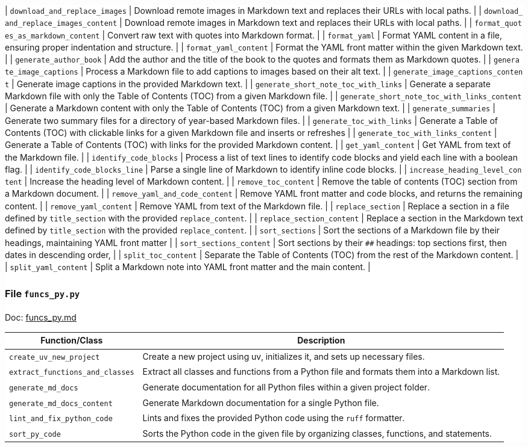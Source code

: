 | `download_and_replace_images`                | Download remote images in Markdown text and replaces their URLs with local paths.                               |
| `download_and_replace_images_content`        | Download remote images in Markdown text and replaces their URLs with local paths.                               |
| `format_quotes_as_markdown_content`          | Convert raw text with quotes into Markdown format.                                                              |
| `format_yaml`                                | Format YAML content in a file, ensuring proper indentation and structure.                                       |
| `format_yaml_content`                        | Format the YAML front matter within the given Markdown text.                                                    |
| `generate_author_book`                       | Add the author and the title of the book to the quotes and formats them as Markdown quotes.                     |
| `generate_image_captions`                    | Process a Markdown file to add captions to images based on their alt text.                                      |
| `generate_image_captions_content`            | Generate image captions in the provided Markdown text.                                                          |
| `generate_short_note_toc_with_links`         | Generate a separate Markdown file with only the Table of Contents (TOC) from a given Markdown file.             |
| `generate_short_note_toc_with_links_content` | Generate a Markdown content with only the Table of Contents (TOC) from a given Markdown text.                   |
| `generate_summaries`                         | Generate two summary files for a directory of year-based Markdown files.                                        |
| `generate_toc_with_links`                    | Generate a Table of Contents (TOC) with clickable links for a given Markdown file and inserts or refreshes      |
| `generate_toc_with_links_content`            | Generate a Table of Contents (TOC) with links for the provided Markdown content.                                |
| `get_yaml_content`                           | Get YAML from text of the Markdown file.                                                                        |
| `identify_code_blocks`                       | Process a list of text lines to identify code blocks and yield each line with a boolean flag.                   |
| `identify_code_blocks_line`                  | Parse a single line of Markdown to identify inline code blocks.                                                 |
| `increase_heading_level_content`             | Increase the heading level of Markdown content.                                                                 |
| `remove_toc_content`                         | Remove the table of contents (TOC) section from a Markdown document.                                            |
| `remove_yaml_and_code_content`               | Remove YAML front matter and code blocks, and returns the remaining content.                                    |
| `remove_yaml_content`                        | Remove YAML from text of the Markdown file.                                                                     |
| `replace_section`                            | Replace a section in a file defined by `title_section` with the provided `replace_content`.                     |
| `replace_section_content`                    | Replace a section in the Markdown text defined by `title_section` with the provided `replace_content`.          |
| `sort_sections`                              | Sort the sections of a Markdown file by their headings, maintaining YAML front matter                           |
| `sort_sections_content`                      | Sort sections by their `##` headings: top sections first, then dates in descending order,                       |
| `split_toc_content`                          | Separate the Table of Contents (TOC) from the rest of the Markdown content.                                     |
| `split_yaml_content`                         | Split a Markdown note into YAML front matter and the main content.                                              |

### File `funcs_py.py`

Doc: [funcs_py.md](https://github.com/Harrix/harrix-pylib/tree/main/docs/funcs_py.md)

| Function/Class                  | Description                                                                                 |
| ------------------------------- | ------------------------------------------------------------------------------------------- |
| `create_uv_new_project`         | Create a new project using uv, initializes it, and sets up necessary files.                 |
| `extract_functions_and_classes` | Extract all classes and functions from a Python file and formats them into a Markdown list. |
| `generate_md_docs`              | Generate documentation for all Python files within a given project folder.                  |
| `generate_md_docs_content`      | Generate Markdown documentation for a single Python file.                                   |
| `lint_and_fix_python_code`      | Lints and fixes the provided Python code using the `ruff` formatter.                        |
| `sort_py_code`                  | Sorts the Python code in the given file by organizing classes, functions, and statements.   |
